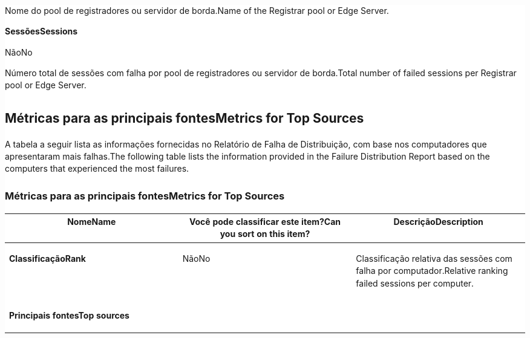 <td><p><span data-ttu-id="f2f11-237">Nome do pool de registradores ou servidor de borda.</span><span class="sxs-lookup"><span data-stu-id="f2f11-237">Name of the Registrar pool or Edge Server.</span></span></p></td>
</tr>
<tr class="odd">
<td><p><span data-ttu-id="f2f11-238"><strong>Sessões</strong></span><span class="sxs-lookup"><span data-stu-id="f2f11-238"><strong>Sessions</strong></span></span></p></td>
<td><p><span data-ttu-id="f2f11-239">Não</span><span class="sxs-lookup"><span data-stu-id="f2f11-239">No</span></span></p></td>
<td><p><span data-ttu-id="f2f11-240">Número total de sessões com falha por pool de registradores ou servidor de borda.</span><span class="sxs-lookup"><span data-stu-id="f2f11-240">Total number of failed sessions per Registrar pool or Edge Server.</span></span></p></td>
</tr>
</tbody>
</table>


</div>

<div>

## <a name="metrics-for-top-sources"></a><span data-ttu-id="f2f11-241">Métricas para as principais fontes</span><span class="sxs-lookup"><span data-stu-id="f2f11-241">Metrics for Top Sources</span></span>

<span data-ttu-id="f2f11-242">A tabela a seguir lista as informações fornecidas no Relatório de Falha de Distribuição, com base nos computadores que apresentaram mais falhas.</span><span class="sxs-lookup"><span data-stu-id="f2f11-242">The following table lists the information provided in the Failure Distribution Report based on the computers that experienced the most failures.</span></span>

### <a name="metrics-for-top-sources"></a><span data-ttu-id="f2f11-243">Métricas para as principais fontes</span><span class="sxs-lookup"><span data-stu-id="f2f11-243">Metrics for Top Sources</span></span>

<table>
<colgroup>
<col style="width: 33%" />
<col style="width: 33%" />
<col style="width: 33%" />
</colgroup>
<thead>
<tr class="header">
<th><span data-ttu-id="f2f11-244">Nome</span><span class="sxs-lookup"><span data-stu-id="f2f11-244">Name</span></span></th>
<th><span data-ttu-id="f2f11-245">Você pode classificar este item?</span><span class="sxs-lookup"><span data-stu-id="f2f11-245">Can you sort on this item?</span></span></th>
<th><span data-ttu-id="f2f11-246">Descrição</span><span class="sxs-lookup"><span data-stu-id="f2f11-246">Description</span></span></th>
</tr>
</thead>
<tbody>
<tr class="odd">
<td><p><span data-ttu-id="f2f11-247"><strong>Classificação</strong></span><span class="sxs-lookup"><span data-stu-id="f2f11-247"><strong>Rank</strong></span></span></p></td>
<td><p><span data-ttu-id="f2f11-248">Não</span><span class="sxs-lookup"><span data-stu-id="f2f11-248">No</span></span></p></td>
<td><p><span data-ttu-id="f2f11-249">Classificação relativa das sessões com falha por computador.</span><span class="sxs-lookup"><span data-stu-id="f2f11-249">Relative ranking failed sessions per computer.</span></span></p></td>
</tr>
<tr class="even">
<td><p><span data-ttu-id="f2f11-250"><strong>Principais fontes</strong></span><span class="sxs-lookup"><span data-stu-id="f2f11-250"><strong>Top sources</strong></span></span></p></td>